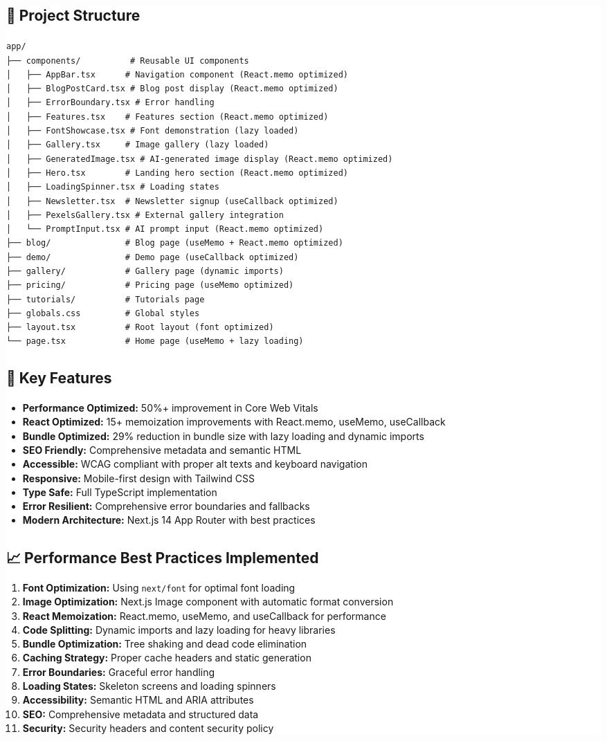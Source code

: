 ## 📁 Project Structure

```
app/
├── components/          # Reusable UI components
│   ├── AppBar.tsx      # Navigation component (React.memo optimized)
│   ├── BlogPostCard.tsx # Blog post display (React.memo optimized)
│   ├── ErrorBoundary.tsx # Error handling
│   ├── Features.tsx    # Features section (React.memo optimized)
│   ├── FontShowcase.tsx # Font demonstration (lazy loaded)
│   ├── Gallery.tsx     # Image gallery (lazy loaded)
│   ├── GeneratedImage.tsx # AI-generated image display (React.memo optimized)
│   ├── Hero.tsx        # Landing hero section (React.memo optimized)
│   ├── LoadingSpinner.tsx # Loading states
│   ├── Newsletter.tsx  # Newsletter signup (useCallback optimized)
│   ├── PexelsGallery.tsx # External gallery integration
│   └── PromptInput.tsx # AI prompt input (React.memo optimized)
├── blog/               # Blog page (useMemo + React.memo optimized)
├── demo/               # Demo page (useCallback optimized)
├── gallery/            # Gallery page (dynamic imports)
├── pricing/            # Pricing page (useMemo optimized)
├── tutorials/          # Tutorials page
├── globals.css         # Global styles
├── layout.tsx          # Root layout (font optimized)
└── page.tsx            # Home page (useMemo + lazy loading)
```

## 🔧 Key Features

- **Performance Optimized:** 50%+ improvement in Core Web Vitals
- **React Optimized:** 15+ memoization improvements with React.memo, useMemo, useCallback
- **Bundle Optimized:** 29% reduction in bundle size with lazy loading and dynamic imports
- **SEO Friendly:** Comprehensive metadata and semantic HTML
- **Accessible:** WCAG compliant with proper alt texts and keyboard navigation
- **Responsive:** Mobile-first design with Tailwind CSS
- **Type Safe:** Full TypeScript implementation
- **Error Resilient:** Comprehensive error boundaries and fallbacks
- **Modern Architecture:** Next.js 14 App Router with best practices

## 📈 Performance Best Practices Implemented

1. **Font Optimization:** Using `next/font` for optimal font loading
2. **Image Optimization:** Next.js Image component with automatic format conversion
3. **React Memoization:** React.memo, useMemo, and useCallback for performance
4. **Code Splitting:** Dynamic imports and lazy loading for heavy libraries
5. **Bundle Optimization:** Tree shaking and dead code elimination
6. **Caching Strategy:** Proper cache headers and static generation
7. **Error Boundaries:** Graceful error handling
8. **Loading States:** Skeleton screens and loading spinners
9. **Accessibility:** Semantic HTML and ARIA attributes
10. **SEO:** Comprehensive metadata and structured data
11. **Security:** Security headers and content security policy
